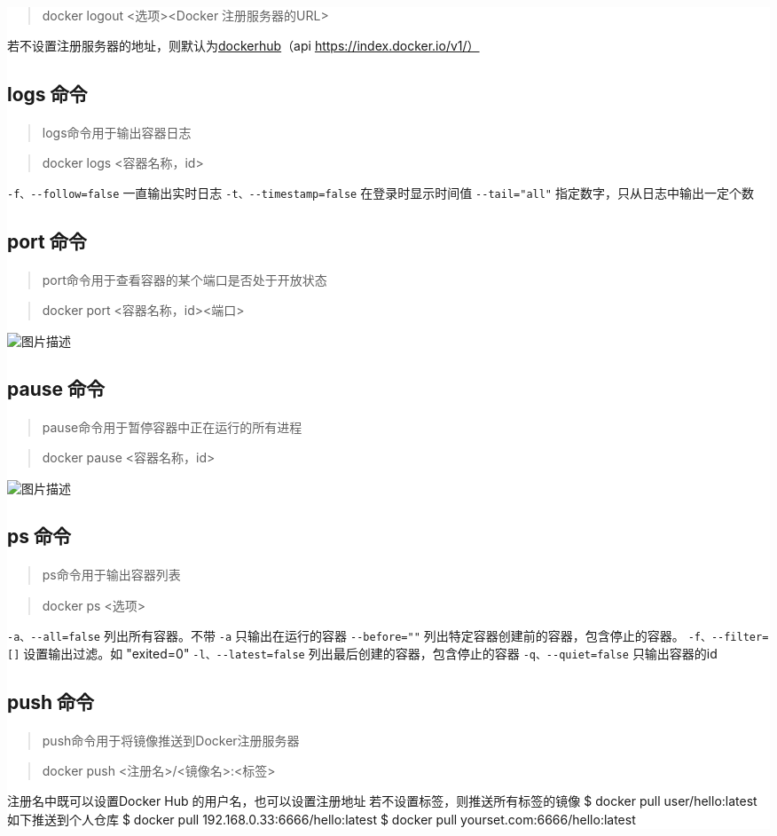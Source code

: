 > docker logout <选项><Docker 注册服务器的URL>

若不设置注册服务器的地址，则默认为[dockerhub](https://hub.docker.com/)（api  https://index.docker.io/v1/）

## logs 命令

> logs命令用于输出容器日志

> docker logs <容器名称，id>

`-f、--follow=false` 一直输出实时日志
`-t、--timestamp=false` 在登录时显示时间值
`--tail="all"` 指定数字，只从日志中输出一定个数

## port 命令

> port命令用于查看容器的某个端口是否处于开放状态

> docker port <容器名称，id><端口>

![图片描述][4]

## pause 命令

> pause命令用于暂停容器中正在运行的所有进程

> docker pause <容器名称，id>

![图片描述][5]

## ps 命令

> ps命令用于输出容器列表

> docker ps <选项>

`-a、--all=false` 列出所有容器。不带 `-a` 只输出在运行的容器
`--before=""` 列出特定容器创建前的容器，包含停止的容器。
`-f、--filter=[]` 设置输出过滤。如 "exited=0"
`-l、--latest=false` 列出最后创建的容器，包含停止的容器
`-q、--quiet=false` 只输出容器的id

## push 命令

> push命令用于将镜像推送到Docker注册服务器

> docker push <注册名>/<镜像名>:<标签>

注册名中既可以设置Docker Hub 的用户名，也可以设置注册地址
若不设置标签，则推送所有标签的镜像
    $ docker pull user/hello:latest
如下推送到个人仓库
    $ docker pull 192.168.0.33:6666/hello:latest
    $ docker pull yourset.com:6666/hello:latest


  [1]: https://segmentfault.com/img/bVK9Cx?w=1488&h=272
  [2]: https://segmentfault.com/img/bVLanU?w=1484&h=822
  [3]: https://segmentfault.com/img/bVLchf?w=2366&h=234
  [4]: https://segmentfault.com/img/bVLclB?w=864&h=148
  [5]: https://segmentfault.com/img/bVLcl6?w=2250&h=322